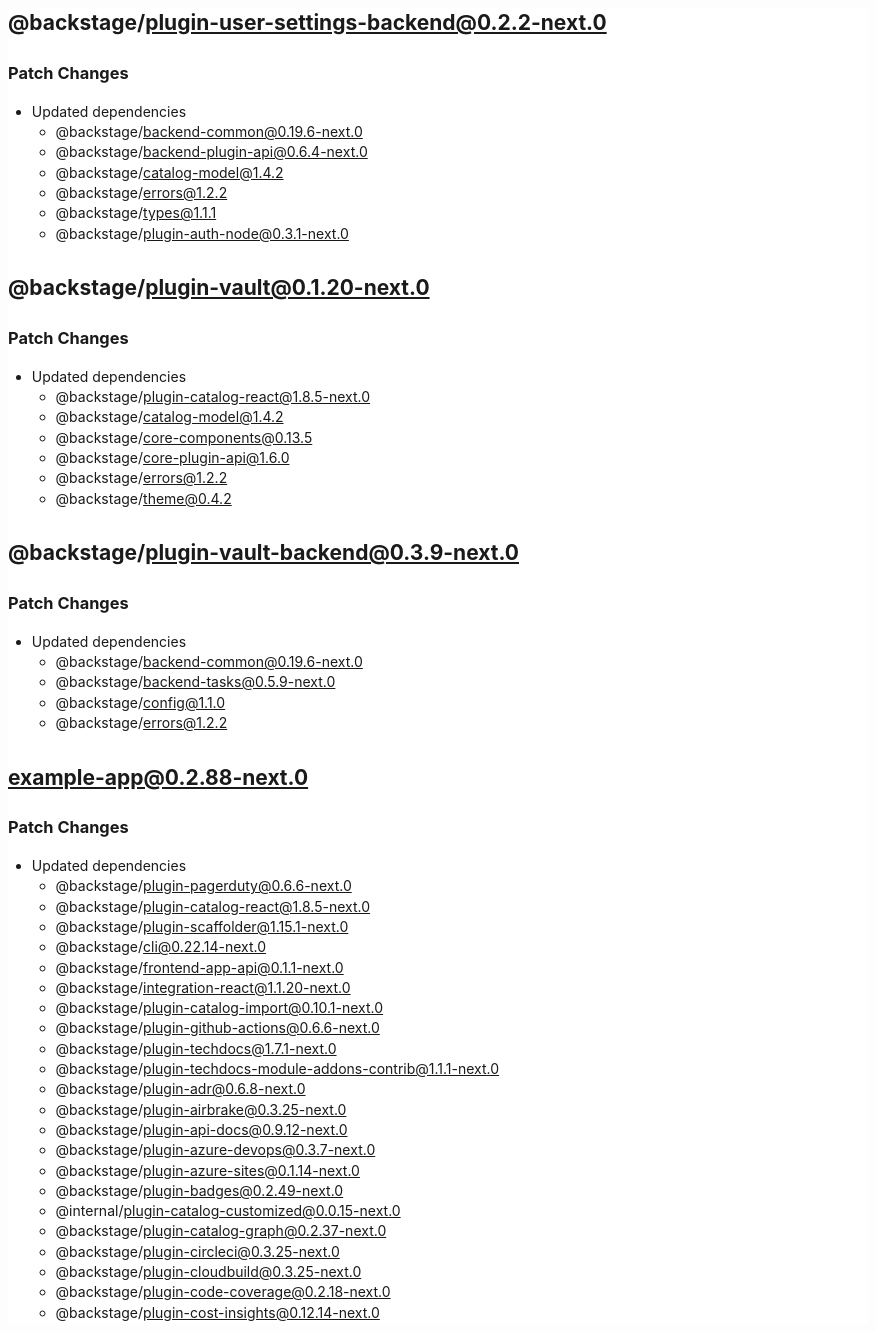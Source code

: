 ## @backstage/plugin-user-settings-backend@0.2.2-next.0

### Patch Changes

- Updated dependencies
  - @backstage/backend-common@0.19.6-next.0
  - @backstage/backend-plugin-api@0.6.4-next.0
  - @backstage/catalog-model@1.4.2
  - @backstage/errors@1.2.2
  - @backstage/types@1.1.1
  - @backstage/plugin-auth-node@0.3.1-next.0

## @backstage/plugin-vault@0.1.20-next.0

### Patch Changes

- Updated dependencies
  - @backstage/plugin-catalog-react@1.8.5-next.0
  - @backstage/catalog-model@1.4.2
  - @backstage/core-components@0.13.5
  - @backstage/core-plugin-api@1.6.0
  - @backstage/errors@1.2.2
  - @backstage/theme@0.4.2

## @backstage/plugin-vault-backend@0.3.9-next.0

### Patch Changes

- Updated dependencies
  - @backstage/backend-common@0.19.6-next.0
  - @backstage/backend-tasks@0.5.9-next.0
  - @backstage/config@1.1.0
  - @backstage/errors@1.2.2

## example-app@0.2.88-next.0

### Patch Changes

- Updated dependencies
  - @backstage/plugin-pagerduty@0.6.6-next.0
  - @backstage/plugin-catalog-react@1.8.5-next.0
  - @backstage/plugin-scaffolder@1.15.1-next.0
  - @backstage/cli@0.22.14-next.0
  - @backstage/frontend-app-api@0.1.1-next.0
  - @backstage/integration-react@1.1.20-next.0
  - @backstage/plugin-catalog-import@0.10.1-next.0
  - @backstage/plugin-github-actions@0.6.6-next.0
  - @backstage/plugin-techdocs@1.7.1-next.0
  - @backstage/plugin-techdocs-module-addons-contrib@1.1.1-next.0
  - @backstage/plugin-adr@0.6.8-next.0
  - @backstage/plugin-airbrake@0.3.25-next.0
  - @backstage/plugin-api-docs@0.9.12-next.0
  - @backstage/plugin-azure-devops@0.3.7-next.0
  - @backstage/plugin-azure-sites@0.1.14-next.0
  - @backstage/plugin-badges@0.2.49-next.0
  - @internal/plugin-catalog-customized@0.0.15-next.0
  - @backstage/plugin-catalog-graph@0.2.37-next.0
  - @backstage/plugin-circleci@0.3.25-next.0
  - @backstage/plugin-cloudbuild@0.3.25-next.0
  - @backstage/plugin-code-coverage@0.2.18-next.0
  - @backstage/plugin-cost-insights@0.12.14-next.0